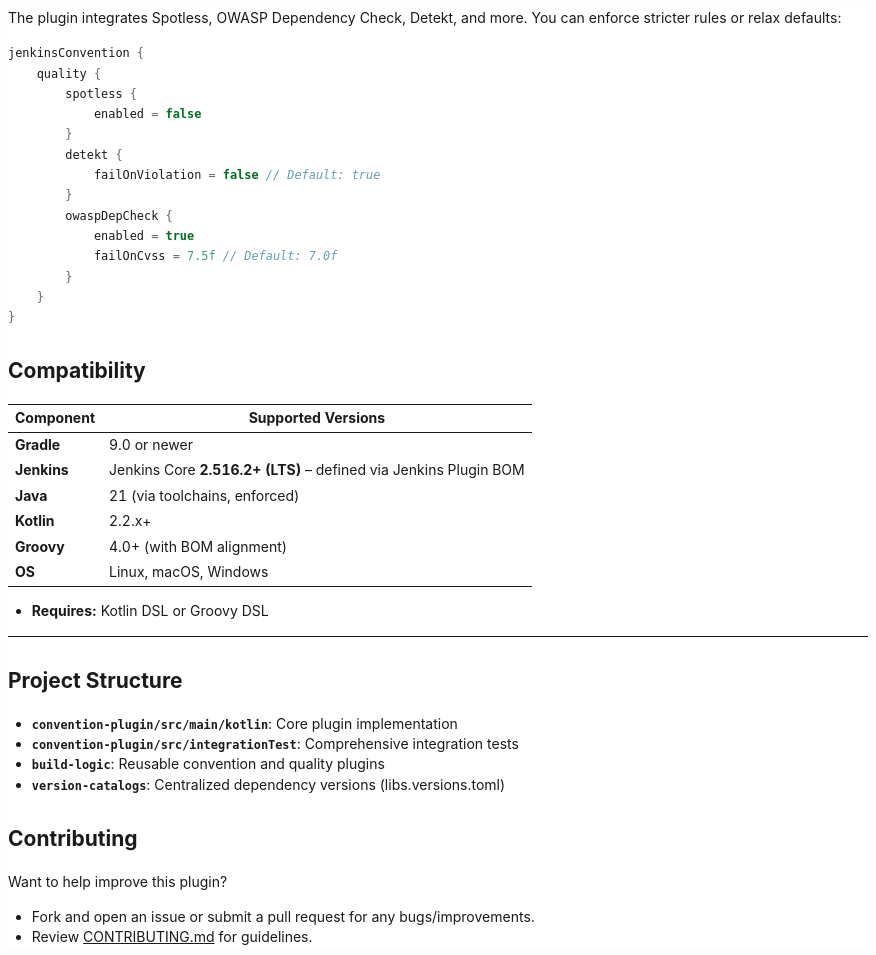 The plugin integrates Spotless, OWASP Dependency Check, Detekt, and more.
You can enforce stricter rules or relax defaults:

```kotlin
jenkinsConvention {
    quality {
        spotless {
            enabled = false
        }
        detekt {
            failOnViolation = false // Default: true
        }
        owaspDepCheck {
            enabled = true
            failOnCvss = 7.5f // Default: 7.0f
        }
    }
}
```

## Compatibility

| Component   | Supported Versions                                               |
|-------------|------------------------------------------------------------------|
| **Gradle**  | 9.0 or newer                                                     |
| **Jenkins** | Jenkins Core **2.516.2+ (LTS)** – defined via Jenkins Plugin BOM |
| **Java**    | 21 (via toolchains, enforced)                                    |
| **Kotlin**  | 2.2.x+                                                           |
| **Groovy**  | 4.0+ (with BOM alignment)                                        |
| **OS**      | Linux, macOS, Windows                                            |

- **Requires:** Kotlin DSL or Groovy DSL

---

## Project Structure

- **`convention-plugin/src/main/kotlin`**: Core plugin implementation
- **`convention-plugin/src/integrationTest`**: Comprehensive integration tests
- **`build-logic`**: Reusable convention and quality plugins
- **`version-catalogs`**: Centralized dependency versions (libs.versions.toml)

## Contributing

Want to help improve this plugin?

- Fork and open an issue or submit a pull request for any bugs/improvements.
- Review
  [CONTRIBUTING.md](https://github.com/aaravmahajanofficial/jenkins-gradle-convention-plugin/blob/main/CONTRIBUTING.md)
  for guidelines.
